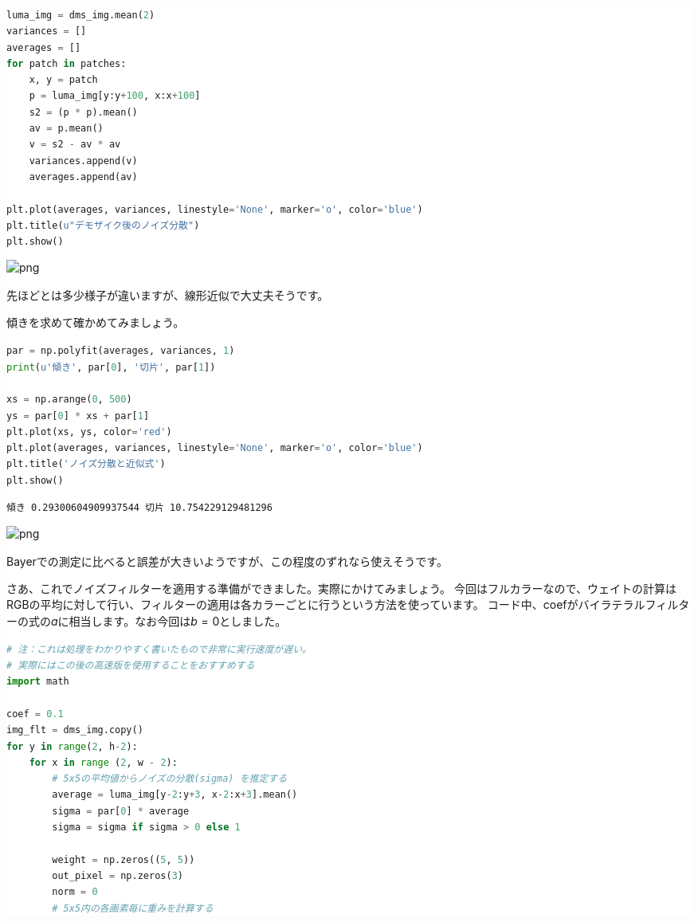 ```python
luma_img = dms_img.mean(2)
variances = []
averages = []
for patch in patches:
    x, y = patch
    p = luma_img[y:y+100, x:x+100]
    s2 = (p * p).mean()
    av = p.mean()
    v = s2 - av * av
    variances.append(v)
    averages.append(av)

plt.plot(averages, variances, linestyle='None', marker='o', color='blue')
plt.title(u"デモザイク後のノイズ分散")
plt.show()
```


![png](camera_raw_chapter_5_2_files/camera_raw_chapter_5_2_24_0.png)


先ほどとは多少様子が違いますが、線形近似で大丈夫そうです。

傾きを求めて確かめてみましょう。


```python
par = np.polyfit(averages, variances, 1)
print(u'傾き', par[0], '切片', par[1])

xs = np.arange(0, 500)
ys = par[0] * xs + par[1]
plt.plot(xs, ys, color='red')
plt.plot(averages, variances, linestyle='None', marker='o', color='blue')
plt.title('ノイズ分散と近似式')
plt.show()
```

    傾き 0.29300604909937544 切片 10.754229129481296



![png](camera_raw_chapter_5_2_files/camera_raw_chapter_5_2_26_1.png)


Bayerでの測定に比べると誤差が大きいようですが、この程度のずれなら使えそうです。

さあ、これでノイズフィルターを適用する準備ができました。実際にかけてみましょう。
今回はフルカラーなので、ウェイトの計算はRGBの平均に対して行い、フィルターの適用は各カラーごとに行うという方法を使っています。
コード中、coefがバイラテラルフィルターの式の$a$に相当します。なお今回は$b = 0$としました。


```python
# 注：これは処理をわかりやすく書いたもので非常に実行速度が遅い。
# 実際にはこの後の高速版を使用することをおすすめする
import math

coef = 0.1
img_flt = dms_img.copy()
for y in range(2, h-2):
    for x in range (2, w - 2):
        # 5x5の平均値からノイズの分散(sigma) を推定する
        average = luma_img[y-2:y+3, x-2:x+3].mean()
        sigma = par[0] * average
        sigma = sigma if sigma > 0 else 1

        weight = np.zeros((5, 5))
        out_pixel = np.zeros(3)
        norm = 0
        # 5x5内の各画素毎に重みを計算する
```

[^1]: Bilateral Filtering for Gray and Color Images, C. Tomasi and R. Manduchi, Proceedings of the 1998 IEEE International Conference on Computer Vision,  pp. 839–846, 1998
[^2]: ただし、処理の内容が一見わかりにくくなるというトレードオフがあります。これが理由で先程はベタ書きの処理を紹介しました。
[^4]: [http://www.cs.tut.fi/~foi/GCF-BM3D/:title]
[^5]: [https://web.stanford.edu/class/cs331b/2016/projects/zhao.pdf]